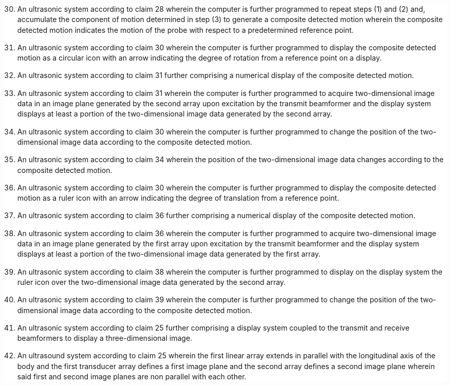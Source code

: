   
30. An ultrasonic system according to claim 28 wherein the computer is further programmed to repeat steps (1) and (2) and, accumulate the component of motion determined in step (3) to generate a composite detected motion wherein the composite detected motion indicates the motion of the probe with respect to a predetermined reference point.

  
31. An ultrasonic system according to claim 30 wherein the computer is further programmed to display the composite detected motion as a circular icon with an arrow indicating the degree of rotation from a reference point on a display.

  
32. An ultrasonic system according to claim 31 further comprising a numerical display of the composite detected motion.

  
33. An ultrasonic system according to claim 31 wherein the computer is further programmed to acquire two-dimensional image data in an image plane generated by the second array upon excitation by the transmit beamformer and the display system displays at least a portion of the two-dimensional image data generated by the second array.

  
34. An ultrasonic system according to claim 30 wherein the computer is further programmed to change the position of the two-dimensional image data according to the composite detected motion.

  
35. An ultrasonic system according to claim 34 wherein the position of the two-dimensional image data changes according to the composite detected motion.

  
36. An ultrasonic system according to claim 30 wherein the computer is further programmed to display the composite detected motion as a ruler icon with an arrow indicating the degree of translation from a reference point.

  
37. An ultrasonic system according to claim 36 further comprising a numerical display of the composite detected motion.

  
38. An ultrasonic system according to claim 36 wherein the computer is further programmed to acquire two-dimensional image data in an image plane generated by the first array upon excitation by the transmit beamformer and the display system displays at least a portion of the two-dimensional image data generated by the first array.

  
39. An ultrasonic system according to claim 38 wherein the computer is further programmed to display on the display system the ruler icon over the two-dimensional image data generated by the second array.

  
40. An ultrasonic system according to claim 39 wherein the computer is further programmed to change the position of the two-dimensional image data according to the composite detected motion.

  
41. An ultrasonic system according to claim 25 further comprising a display system coupled to the transmit and receive beamformers to display a three-dimensional image.

  
42. An ultrasound system according to claim 25 wherein the first linear array extends in parallel with the longitudinal axis of the body and the first transducer array defines a first image plane and the second array defines a second image plane wherein said first and second image planes are non parallel with each other.
